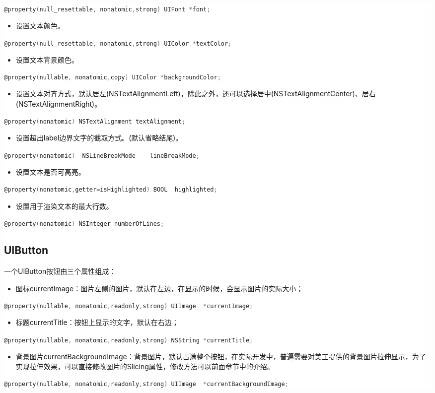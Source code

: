 ```objectivec
@property(null_resettable, nonatomic,strong) UIFont *font; 
```

* 设置文本颜色。

```objectivec
@property(null_resettable, nonatomic,strong) UIColor *textColor; 
```

* 设置文本背景颜色。

```objectivec
@property(nullable, nonatomic,copy) UIColor *backgroundColor;
```

* 设置文本对齐方式，默认居左(NSTextAlignmentLeft)，除此之外，还可以选择居中(NSTextAlignmentCenter)、居右(NSTextAlignmentRight)。

```objectivec
@property(nonatomic) NSTextAlignment textAlignment;
```

* 设置超出label边界文字的截取方式。(默认省略结尾)。

```objectivec
@property(nonatomic)  NSLineBreakMode    lineBreakMode;
```

* 设置文本是否可高亮。

```objectivec
@property(nonatomic,getter=isHighlighted) BOOL  highlighted; 
```

* 设置用于渲染文本的最大行数。

```objectivec
@property(nonatomic) NSInteger numberOfLines;
```

## UIButton

一个UIButton按钮由三个属性组成：

* 图标currentImage：图片左侧的图片，默认在左边，在显示的时候，会显示图片的实际大小；

```objectivec
@property(nullable, nonatomic,readonly,strong) UIImage  *currentImage; 
```

* 标题currentTitle：按钮上显示的文字，默认在右边；

```objectivec
@property(nullable, nonatomic,readonly,strong) NSString *currentTitle;
```

* 背景图片currentBackgroundImage：背景图片，默认占满整个按钮，在实际开发中，普遍需要对美工提供的背景图片拉伸显示，为了实现拉伸效果，可以直接修改图片的Slicing属性，修改方法可以前面章节中的介绍。

```objectivec
@property(nullable, nonatomic,readonly,strong) UIImage  *currentBackgroundImage;
```
